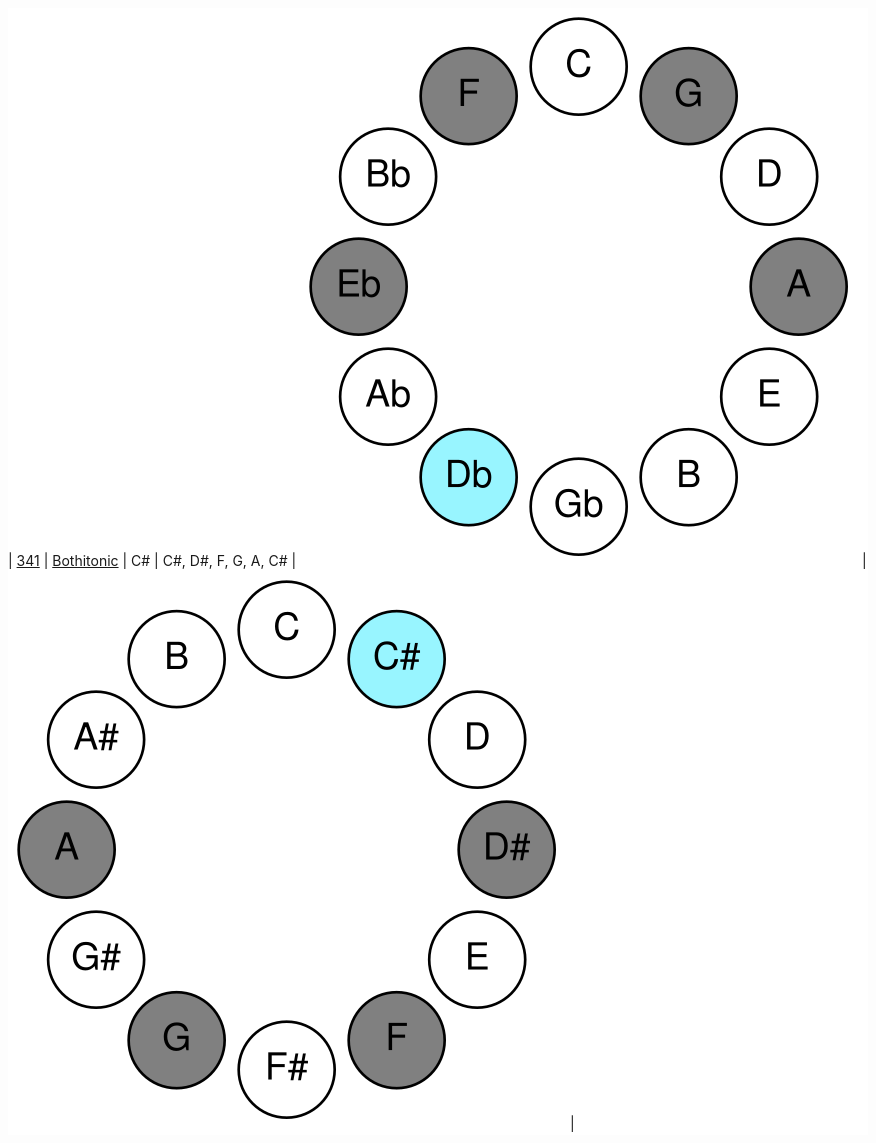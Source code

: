 | [341](https://ianring.com/musictheory/scales/341) | [Bothitonic](ModeBothitonic.md) | C# | C#, D#, F, G, A, C# | ![CSharpBothitonic](CircleOfFifthModeCSharpBothitonic.svg) | ![CSharpBothitonic](ChromaticCircleModeCSharpBothitonic.svg) |
